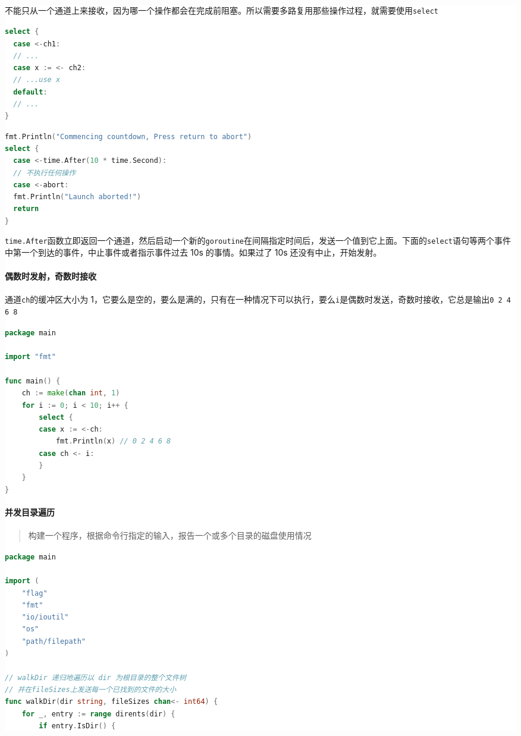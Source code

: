不能只从一个通道上来接收，因为哪一个操作都会在完成前阻塞。所以需要多路复用那些操作过程，就需要使用`select`

```go
select {
  case <-ch1:
  // ...
  case x := <- ch2:
  // ...use x
  default:
  // ...
}
```

```go
fmt.Println("Commencing countdown, Press return to abort")
select {
  case <-time.After(10 * time.Second):
  // 不执行任何操作
  case <-abort:
  fmt.Println("Launch aborted!")
  return
}
```

`time.After`函数立即返回一个通道，然后启动一个新的`goroutine`在间隔指定时间后，发送一个值到它上面。下面的`select`语句等两个事件中第一个到达的事件，中止事件或者指示事件过去 10s 的事情。如果过了 10s 还没有中止，开始发射。

#### 偶数时发射，奇数时接收

通道`ch`的缓冲区大小为 1，它要么是空的，要么是满的，只有在一种情况下可以执行，要么`i`是偶数时发送，奇数时接收，它总是输出`0 2 4 6 8`

```go
package main

import "fmt"

func main() {
	ch := make(chan int, 1)
	for i := 0; i < 10; i++ {
		select {
		case x := <-ch:
			fmt.Println(x) // 0 2 4 6 8
		case ch <- i:
		}
	}
}
```

#### 并发目录遍历

> 构建一个程序，根据命令行指定的输入，报告一个或多个目录的磁盘使用情况

```go
package main

import (
	"flag"
	"fmt"
	"io/ioutil"
	"os"
	"path/filepath"
)

// walkDir 递归地遍历以 dir 为根目录的整个文件树
// 并在fileSizes上发送每一个已找到的文件的大小
func walkDir(dir string, fileSizes chan<- int64) {
	for _, entry := range dirents(dir) {
		if entry.IsDir() {
```